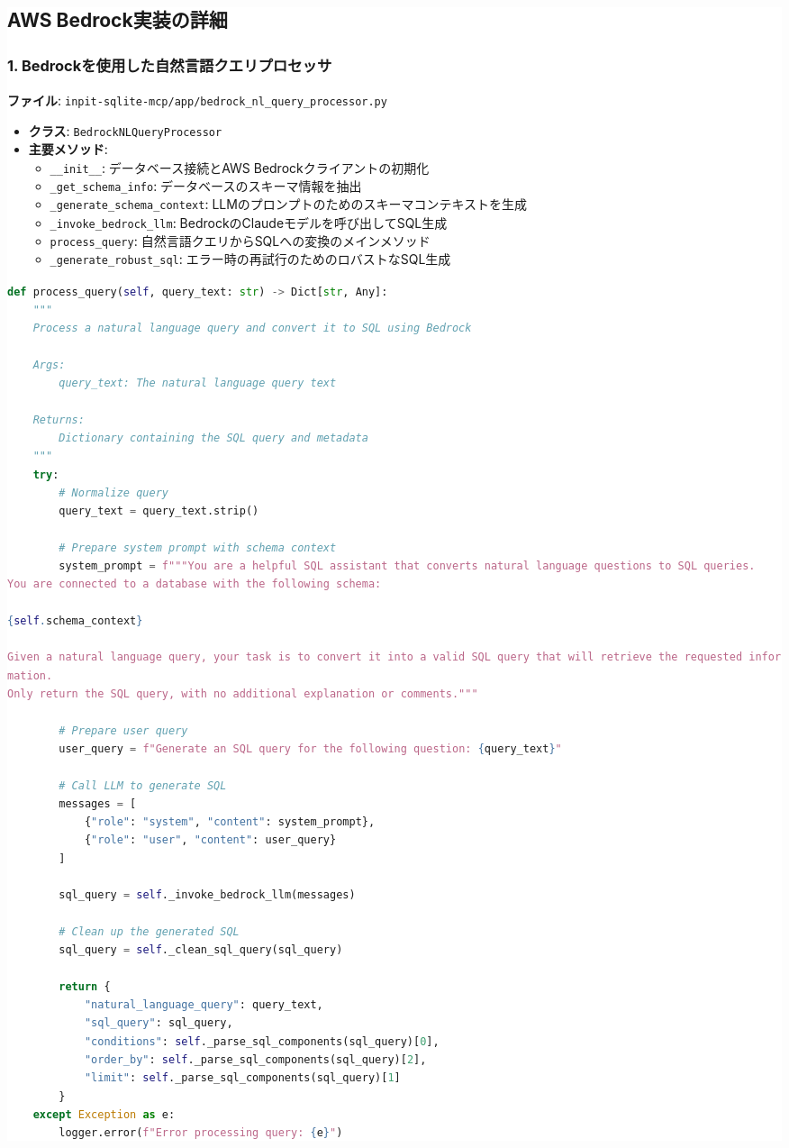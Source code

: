 ## AWS Bedrock実装の詳細

### 1. Bedrockを使用した自然言語クエリプロセッサ

**ファイル**: `inpit-sqlite-mcp/app/bedrock_nl_query_processor.py`

- **クラス**: `BedrockNLQueryProcessor`
- **主要メソッド**:
  - `__init__`: データベース接続とAWS Bedrockクライアントの初期化
  - `_get_schema_info`: データベースのスキーマ情報を抽出
  - `_generate_schema_context`: LLMのプロンプトのためのスキーマコンテキストを生成
  - `_invoke_bedrock_llm`: BedrockのClaudeモデルを呼び出してSQL生成
  - `process_query`: 自然言語クエリからSQLへの変換のメインメソッド
  - `_generate_robust_sql`: エラー時の再試行のためのロバストなSQL生成

```python
def process_query(self, query_text: str) -> Dict[str, Any]:
    """
    Process a natural language query and convert it to SQL using Bedrock
    
    Args:
        query_text: The natural language query text
        
    Returns:
        Dictionary containing the SQL query and metadata
    """
    try:
        # Normalize query
        query_text = query_text.strip()
        
        # Prepare system prompt with schema context
        system_prompt = f"""You are a helpful SQL assistant that converts natural language questions to SQL queries. 
You are connected to a database with the following schema:

{self.schema_context}

Given a natural language query, your task is to convert it into a valid SQL query that will retrieve the requested information.
Only return the SQL query, with no additional explanation or comments."""

        # Prepare user query
        user_query = f"Generate an SQL query for the following question: {query_text}"
        
        # Call LLM to generate SQL
        messages = [
            {"role": "system", "content": system_prompt},
            {"role": "user", "content": user_query}
        ]
        
        sql_query = self._invoke_bedrock_llm(messages)
        
        # Clean up the generated SQL
        sql_query = self._clean_sql_query(sql_query)
        
        return {
            "natural_language_query": query_text,
            "sql_query": sql_query,
            "conditions": self._parse_sql_components(sql_query)[0],
            "order_by": self._parse_sql_components(sql_query)[2],
            "limit": self._parse_sql_components(sql_query)[1]
        }
    except Exception as e:
        logger.error(f"Error processing query: {e}")
```